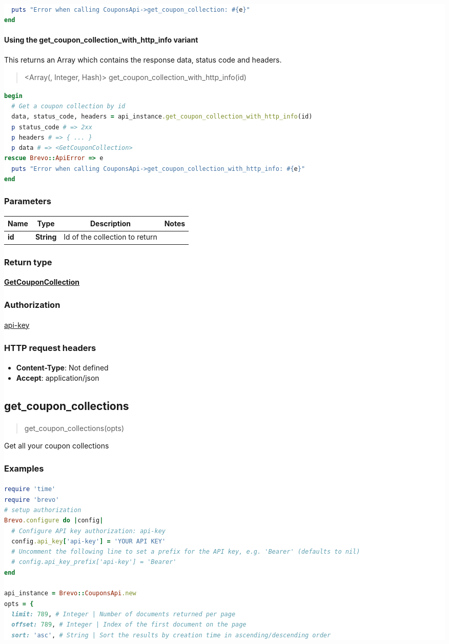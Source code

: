```ruby
  puts "Error when calling CouponsApi->get_coupon_collection: #{e}"
end
```

#### Using the get_coupon_collection_with_http_info variant

This returns an Array which contains the response data, status code and headers.

> <Array(<GetCouponCollection>, Integer, Hash)> get_coupon_collection_with_http_info(id)

```ruby
begin
  # Get a coupon collection by id
  data, status_code, headers = api_instance.get_coupon_collection_with_http_info(id)
  p status_code # => 2xx
  p headers # => { ... }
  p data # => <GetCouponCollection>
rescue Brevo::ApiError => e
  puts "Error when calling CouponsApi->get_coupon_collection_with_http_info: #{e}"
end
```

### Parameters

| Name | Type | Description | Notes |
| ---- | ---- | ----------- | ----- |
| **id** | **String** | Id of the collection to return |  |

### Return type

[**GetCouponCollection**](GetCouponCollection.md)

### Authorization

[api-key](../README.md#api-key)

### HTTP request headers

- **Content-Type**: Not defined
- **Accept**: application/json


## get_coupon_collections

> <GetCouponCollection> get_coupon_collections(opts)

Get all your coupon collections

### Examples

```ruby
require 'time'
require 'brevo'
# setup authorization
Brevo.configure do |config|
  # Configure API key authorization: api-key
  config.api_key['api-key'] = 'YOUR API KEY'
  # Uncomment the following line to set a prefix for the API key, e.g. 'Bearer' (defaults to nil)
  # config.api_key_prefix['api-key'] = 'Bearer'
end

api_instance = Brevo::CouponsApi.new
opts = {
  limit: 789, # Integer | Number of documents returned per page
  offset: 789, # Integer | Index of the first document on the page
  sort: 'asc', # String | Sort the results by creation time in ascending/descending order
```